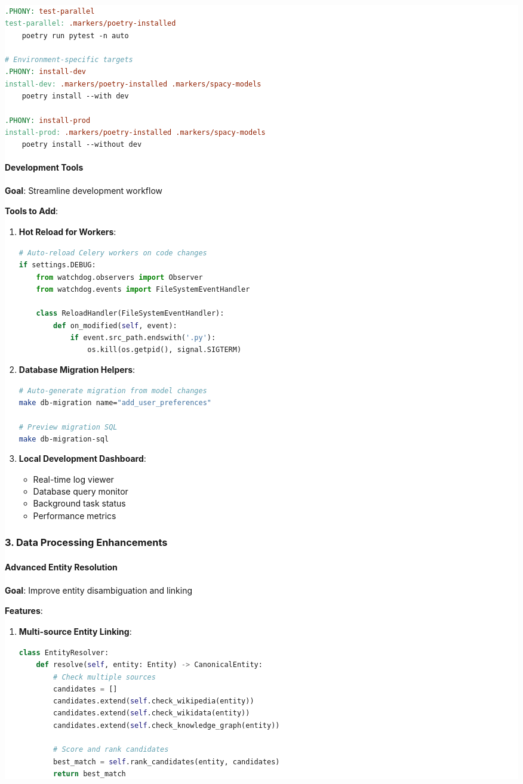 ```makefile
.PHONY: test-parallel
test-parallel: .markers/poetry-installed
	poetry run pytest -n auto

# Environment-specific targets
.PHONY: install-dev
install-dev: .markers/poetry-installed .markers/spacy-models
	poetry install --with dev

.PHONY: install-prod
install-prod: .markers/poetry-installed .markers/spacy-models
	poetry install --without dev
```

#### Development Tools
**Goal**: Streamline development workflow

**Tools to Add**:
1. **Hot Reload for Workers**:
   ```python
   # Auto-reload Celery workers on code changes
   if settings.DEBUG:
       from watchdog.observers import Observer
       from watchdog.events import FileSystemEventHandler

       class ReloadHandler(FileSystemEventHandler):
           def on_modified(self, event):
               if event.src_path.endswith('.py'):
                   os.kill(os.getpid(), signal.SIGTERM)
   ```

2. **Database Migration Helpers**:
   ```bash
   # Auto-generate migration from model changes
   make db-migration name="add_user_preferences"

   # Preview migration SQL
   make db-migration-sql
   ```

3. **Local Development Dashboard**:
   - Real-time log viewer
   - Database query monitor
   - Background task status
   - Performance metrics

### 3. Data Processing Enhancements

#### Advanced Entity Resolution
**Goal**: Improve entity disambiguation and linking

**Features**:
1. **Multi-source Entity Linking**:
   ```python
   class EntityResolver:
       def resolve(self, entity: Entity) -> CanonicalEntity:
           # Check multiple sources
           candidates = []
           candidates.extend(self.check_wikipedia(entity))
           candidates.extend(self.check_wikidata(entity))
           candidates.extend(self.check_knowledge_graph(entity))

           # Score and rank candidates
           best_match = self.rank_candidates(entity, candidates)
           return best_match
   ```